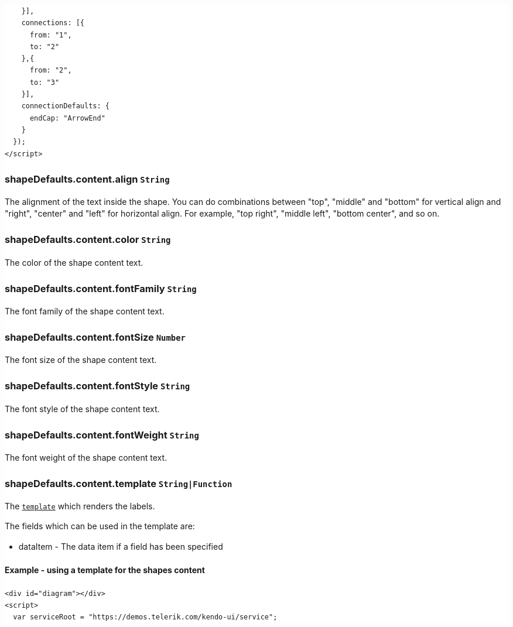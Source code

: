         }],
        connections: [{
          from: "1",
          to: "2"
        },{
          from: "2",
          to: "3"
        }],
        connectionDefaults: {
          endCap: "ArrowEnd"
        }
      });
    </script>

### shapeDefaults.content.align `String`

The alignment of the text inside the shape. You can do combinations between "top", "middle" and "bottom" for vertical align and "right", "center" and "left" for horizontal align. For example, "top right", "middle left", "bottom center", and so on.

### shapeDefaults.content.color `String`

The color of the shape content text.

### shapeDefaults.content.fontFamily `String`

The font family of the shape content text.

### shapeDefaults.content.fontSize `Number`

The font size of the shape content text.

### shapeDefaults.content.fontStyle `String`

The font style of the shape content text.

### shapeDefaults.content.fontWeight `String`

The font weight of the shape content text.

### shapeDefaults.content.template `String|Function`

The [`template`](/api/javascript/kendo/methods/template) which renders the labels.

The fields which can be used in the template are:

* dataItem - The data item if a field has been specified

#### Example - using a template for the shapes content

    <div id="diagram"></div>
    <script>
      var serviceRoot = "https://demos.telerik.com/kendo-ui/service";
